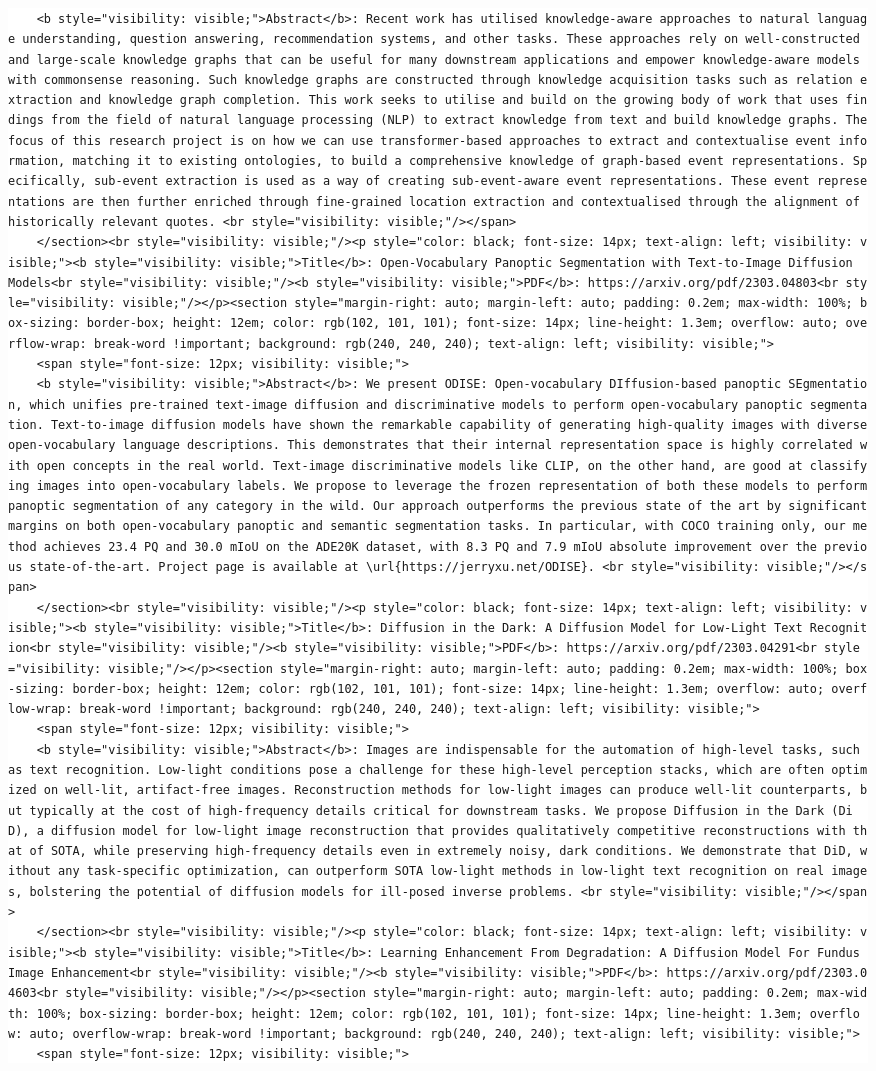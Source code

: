         <b style="visibility: visible;">Abstract</b>: Recent work has utilised knowledge-aware approaches to natural language understanding, question answering, recommendation systems, and other tasks. These approaches rely on well-constructed and large-scale knowledge graphs that can be useful for many downstream applications and empower knowledge-aware models with commonsense reasoning. Such knowledge graphs are constructed through knowledge acquisition tasks such as relation extraction and knowledge graph completion. This work seeks to utilise and build on the growing body of work that uses findings from the field of natural language processing (NLP) to extract knowledge from text and build knowledge graphs. The focus of this research project is on how we can use transformer-based approaches to extract and contextualise event information, matching it to existing ontologies, to build a comprehensive knowledge of graph-based event representations. Specifically, sub-event extraction is used as a way of creating sub-event-aware event representations. These event representations are then further enriched through fine-grained location extraction and contextualised through the alignment of historically relevant quotes. <br style="visibility: visible;"/></span>
        </section><br style="visibility: visible;"/><p style="color: black; font-size: 14px; text-align: left; visibility: visible;"><b style="visibility: visible;">Title</b>: Open-Vocabulary Panoptic Segmentation with Text-to-Image Diffusion  Models<br style="visibility: visible;"/><b style="visibility: visible;">PDF</b>: https://arxiv.org/pdf/2303.04803<br style="visibility: visible;"/></p><section style="margin-right: auto; margin-left: auto; padding: 0.2em; max-width: 100%; box-sizing: border-box; height: 12em; color: rgb(102, 101, 101); font-size: 14px; line-height: 1.3em; overflow: auto; overflow-wrap: break-word !important; background: rgb(240, 240, 240); text-align: left; visibility: visible;">
        <span style="font-size: 12px; visibility: visible;">
        <b style="visibility: visible;">Abstract</b>: We present ODISE: Open-vocabulary DIffusion-based panoptic SEgmentation, which unifies pre-trained text-image diffusion and discriminative models to perform open-vocabulary panoptic segmentation. Text-to-image diffusion models have shown the remarkable capability of generating high-quality images with diverse open-vocabulary language descriptions. This demonstrates that their internal representation space is highly correlated with open concepts in the real world. Text-image discriminative models like CLIP, on the other hand, are good at classifying images into open-vocabulary labels. We propose to leverage the frozen representation of both these models to perform panoptic segmentation of any category in the wild. Our approach outperforms the previous state of the art by significant margins on both open-vocabulary panoptic and semantic segmentation tasks. In particular, with COCO training only, our method achieves 23.4 PQ and 30.0 mIoU on the ADE20K dataset, with 8.3 PQ and 7.9 mIoU absolute improvement over the previous state-of-the-art. Project page is available at \url{https://jerryxu.net/ODISE}. <br style="visibility: visible;"/></span>
        </section><br style="visibility: visible;"/><p style="color: black; font-size: 14px; text-align: left; visibility: visible;"><b style="visibility: visible;">Title</b>: Diffusion in the Dark: A Diffusion Model for Low-Light Text Recognition<br style="visibility: visible;"/><b style="visibility: visible;">PDF</b>: https://arxiv.org/pdf/2303.04291<br style="visibility: visible;"/></p><section style="margin-right: auto; margin-left: auto; padding: 0.2em; max-width: 100%; box-sizing: border-box; height: 12em; color: rgb(102, 101, 101); font-size: 14px; line-height: 1.3em; overflow: auto; overflow-wrap: break-word !important; background: rgb(240, 240, 240); text-align: left; visibility: visible;">
        <span style="font-size: 12px; visibility: visible;">
        <b style="visibility: visible;">Abstract</b>: Images are indispensable for the automation of high-level tasks, such as text recognition. Low-light conditions pose a challenge for these high-level perception stacks, which are often optimized on well-lit, artifact-free images. Reconstruction methods for low-light images can produce well-lit counterparts, but typically at the cost of high-frequency details critical for downstream tasks. We propose Diffusion in the Dark (DiD), a diffusion model for low-light image reconstruction that provides qualitatively competitive reconstructions with that of SOTA, while preserving high-frequency details even in extremely noisy, dark conditions. We demonstrate that DiD, without any task-specific optimization, can outperform SOTA low-light methods in low-light text recognition on real images, bolstering the potential of diffusion models for ill-posed inverse problems. <br style="visibility: visible;"/></span>
        </section><br style="visibility: visible;"/><p style="color: black; font-size: 14px; text-align: left; visibility: visible;"><b style="visibility: visible;">Title</b>: Learning Enhancement From Degradation: A Diffusion Model For Fundus  Image Enhancement<br style="visibility: visible;"/><b style="visibility: visible;">PDF</b>: https://arxiv.org/pdf/2303.04603<br style="visibility: visible;"/></p><section style="margin-right: auto; margin-left: auto; padding: 0.2em; max-width: 100%; box-sizing: border-box; height: 12em; color: rgb(102, 101, 101); font-size: 14px; line-height: 1.3em; overflow: auto; overflow-wrap: break-word !important; background: rgb(240, 240, 240); text-align: left; visibility: visible;">
        <span style="font-size: 12px; visibility: visible;">